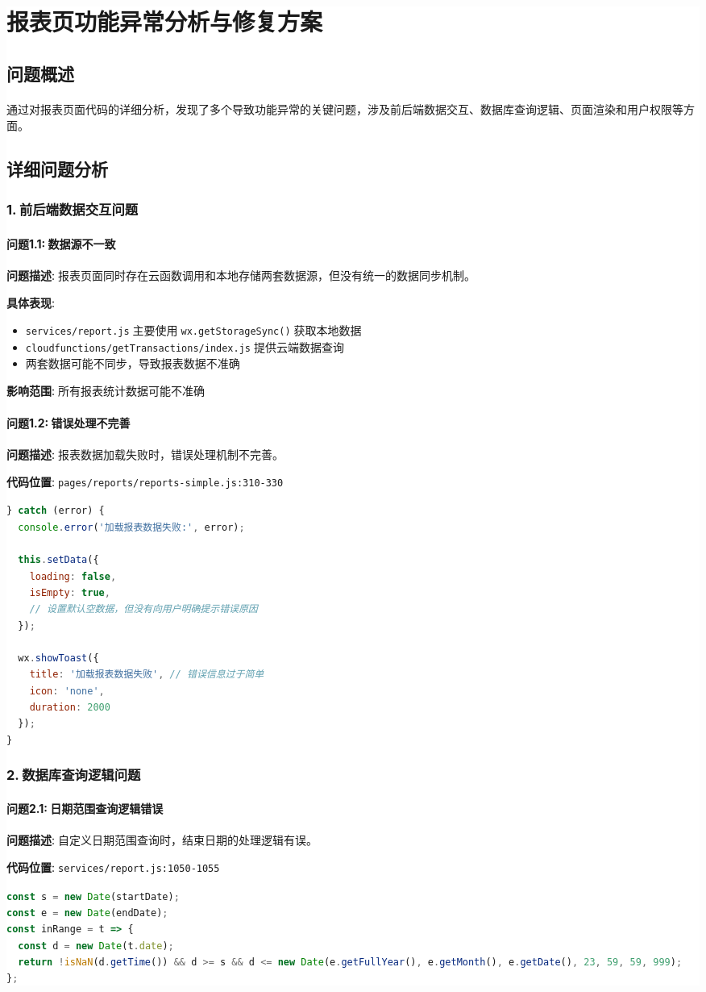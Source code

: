 # 报表页功能异常分析与修复方案

## 问题概述

通过对报表页面代码的详细分析，发现了多个导致功能异常的关键问题，涉及前后端数据交互、数据库查询逻辑、页面渲染和用户权限等方面。

## 详细问题分析

### 1. 前后端数据交互问题

#### 问题1.1: 数据源不一致
**问题描述**: 报表页面同时存在云函数调用和本地存储两套数据源，但没有统一的数据同步机制。

**具体表现**:
- `services/report.js` 主要使用 `wx.getStorageSync()` 获取本地数据
- `cloudfunctions/getTransactions/index.js` 提供云端数据查询
- 两套数据可能不同步，导致报表数据不准确

**影响范围**: 所有报表统计数据可能不准确

#### 问题1.2: 错误处理不完善
**问题描述**: 报表数据加载失败时，错误处理机制不完善。

**代码位置**: `pages/reports/reports-simple.js:310-330`
```javascript
} catch (error) {
  console.error('加载报表数据失败:', error);
  
  this.setData({
    loading: false,
    isEmpty: true,
    // 设置默认空数据，但没有向用户明确提示错误原因
  });
  
  wx.showToast({
    title: '加载报表数据失败', // 错误信息过于简单
    icon: 'none',
    duration: 2000
  });
}
```

### 2. 数据库查询逻辑问题

#### 问题2.1: 日期范围查询逻辑错误
**问题描述**: 自定义日期范围查询时，结束日期的处理逻辑有误。

**代码位置**: `services/report.js:1050-1055`
```javascript
const s = new Date(startDate);
const e = new Date(endDate);
const inRange = t => {
  const d = new Date(t.date);
  return !isNaN(d.getTime()) && d >= s && d <= new Date(e.getFullYear(), e.getMonth(), e.getDate(), 23, 59, 59, 999);
};
```
